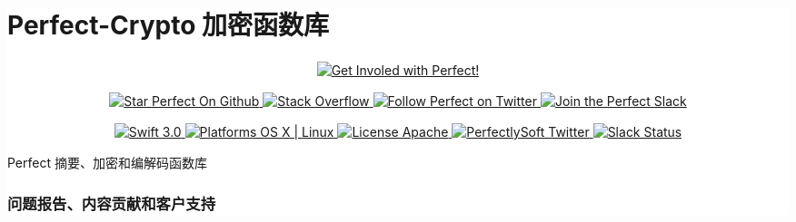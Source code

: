 # Perfect-Crypto 加密函数库

<p align="center">
    <a href="http://perfect.org/get-involved.html" target="_blank">
        <img src="http://perfect.org/assets/github/perfect_github_2_0_0.jpg" alt="Get Involed with Perfect!" width="854" />
    </a>
</p>

<p align="center">
    <a href="https://github.com/PerfectlySoft/Perfect" target="_blank">
        <img src="http://www.perfect.org/github/Perfect_GH_button_1_Star.jpg" alt="Star Perfect On Github" />
    </a>  
    <a href="http://stackoverflow.com/questions/tagged/perfect" target="_blank">
        <img src="http://www.perfect.org/github/perfect_gh_button_2_SO.jpg" alt="Stack Overflow" />
    </a>  
    <a href="https://twitter.com/perfectlysoft" target="_blank">
        <img src="http://www.perfect.org/github/Perfect_GH_button_3_twit.jpg" alt="Follow Perfect on Twitter" />
    </a>  
    <a href="http://perfect.ly" target="_blank">
        <img src="http://www.perfect.org/github/Perfect_GH_button_4_slack.jpg" alt="Join the Perfect Slack" />
    </a>
</p>

<p align="center">
    <a href="https://developer.apple.com/swift/" target="_blank">
        <img src="https://img.shields.io/badge/Swift-3.0-orange.svg?style=flat" alt="Swift 3.0">
    </a>
    <a href="https://developer.apple.com/swift/" target="_blank">
        <img src="https://img.shields.io/badge/Platforms-OS%20X%20%7C%20Linux%20-lightgray.svg?style=flat" alt="Platforms OS X | Linux">
    </a>
    <a href="http://perfect.org/licensing.html" target="_blank">
        <img src="https://img.shields.io/badge/License-Apache-lightgrey.svg?style=flat" alt="License Apache">
    </a>
    <a href="http://twitter.com/PerfectlySoft" target="_blank">
        <img src="https://img.shields.io/badge/Twitter-@PerfectlySoft-blue.svg?style=flat" alt="PerfectlySoft Twitter">
    </a>
    <a href="http://perfect.ly" target="_blank">
        <img src="http://perfect.ly/badge.svg" alt="Slack Status">
    </a>
</p>

Perfect 摘要、加密和编解码函数库

### 问题报告、内容贡献和客户支持
